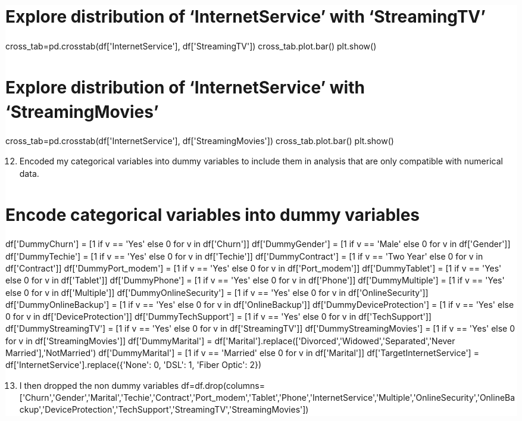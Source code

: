 








# Explore distribution of ‘InternetService’ with ‘StreamingTV’
cross_tab=pd.crosstab(df['InternetService'],
df['StreamingTV'])
cross_tab.plot.bar()
plt.show()

# Explore distribution of ‘InternetService’ with ‘StreamingMovies’
cross_tab=pd.crosstab(df['InternetService'],
df['StreamingMovies'])
cross_tab.plot.bar()
plt.show()



12.  Encoded my categorical variables into dummy variables to include them in analysis that are only compatible with numerical data. 
# Encode categorical variables into dummy variables
df['DummyChurn'] = [1 if v == 'Yes' else 0 for v in df['Churn']]
df['DummyGender'] = [1 if v == 'Male' else 0 for v in df['Gender']]
df['DummyTechie'] = [1 if v == 'Yes' else 0 for v in df['Techie']]
df['DummyContract'] = [1 if v == 'Two Year' else 0 for v in df['Contract']]
df['DummyPort_modem'] = [1 if v == 'Yes' else 0 for v in df['Port_modem']]
df['DummyTablet'] = [1 if v == 'Yes' else 0 for v in df['Tablet']]
df['DummyPhone'] = [1 if v == 'Yes' else 0 for v in df['Phone']]
df['DummyMultiple'] = [1 if v == 'Yes' else 0 for v in df['Multiple']]
df['DummyOnlineSecurity'] = [1 if v == 'Yes' else 0 for v in df['OnlineSecurity']]
df['DummyOnlineBackup'] = [1 if v == 'Yes' else 0 for v in df['OnlineBackup']]
df['DummyDeviceProtection'] = [1 if v == 'Yes' else 0 for v in df['DeviceProtection']]
df['DummyTechSupport'] = [1 if v == 'Yes' else 0 for v in df['TechSupport']]
df['DummyStreamingTV'] = [1 if v == 'Yes' else 0 for v in df['StreamingTV']]
df['DummyStreamingMovies'] = [1 if v == 'Yes' else 0 for v in df['StreamingMovies']]
df['DummyMarital'] = df['Marital'].replace(['Divorced','Widowed','Separated','Never Married'],'NotMarried')
df['DummyMarital'] = [1 if v == 'Married' else 0 for v in df['Marital']]
df['TargetInternetService'] = df['InternetService'].replace({'None': 0, 'DSL': 1, 'Fiber Optic': 2})


13. I then dropped the non dummy variables 
df=df.drop(columns=['Churn','Gender','Marital','Techie','Contract','Port_modem','Tablet','Phone','InternetService','Multiple','OnlineSecurity','OnlineBackup','DeviceProtection','TechSupport','StreamingTV','StreamingMovies'])
